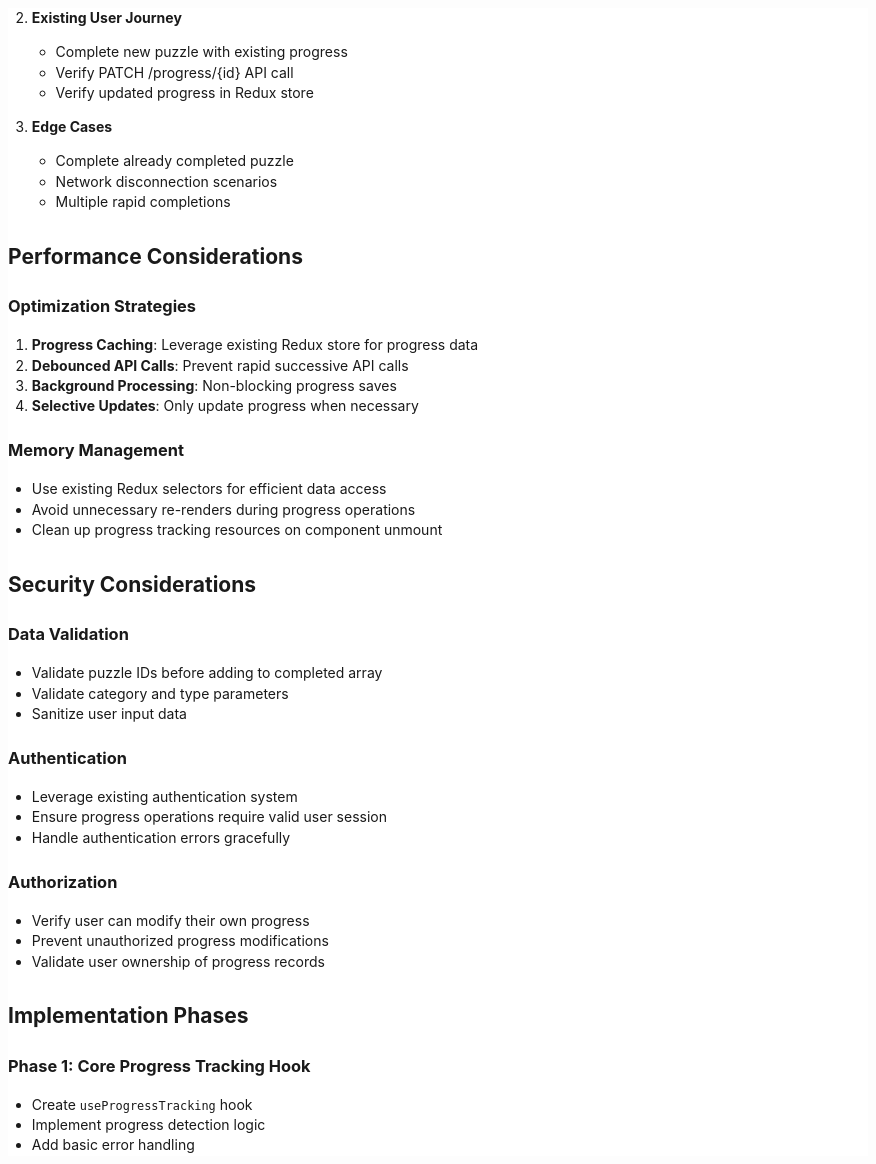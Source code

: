 2. **Existing User Journey**

   - Complete new puzzle with existing progress
   - Verify PATCH /progress/{id} API call
   - Verify updated progress in Redux store

3. **Edge Cases**
   - Complete already completed puzzle
   - Network disconnection scenarios
   - Multiple rapid completions

## Performance Considerations

### Optimization Strategies

1. **Progress Caching**: Leverage existing Redux store for progress data
2. **Debounced API Calls**: Prevent rapid successive API calls
3. **Background Processing**: Non-blocking progress saves
4. **Selective Updates**: Only update progress when necessary

### Memory Management

- Use existing Redux selectors for efficient data access
- Avoid unnecessary re-renders during progress operations
- Clean up progress tracking resources on component unmount

## Security Considerations

### Data Validation

- Validate puzzle IDs before adding to completed array
- Validate category and type parameters
- Sanitize user input data

### Authentication

- Leverage existing authentication system
- Ensure progress operations require valid user session
- Handle authentication errors gracefully

### Authorization

- Verify user can modify their own progress
- Prevent unauthorized progress modifications
- Validate user ownership of progress records

## Implementation Phases

### Phase 1: Core Progress Tracking Hook

- Create `useProgressTracking` hook
- Implement progress detection logic
- Add basic error handling
